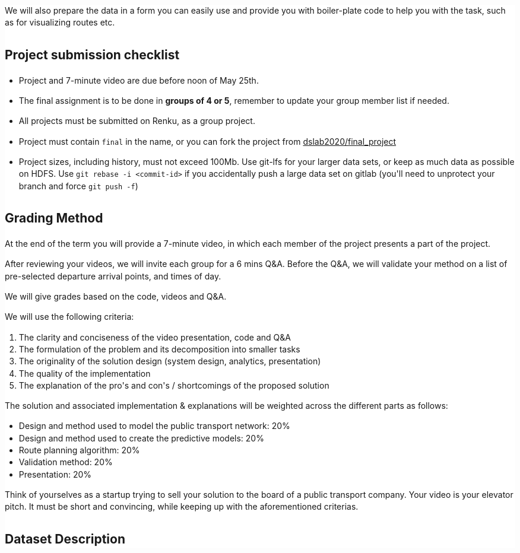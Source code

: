 We will also prepare the data in a form you can easily use and provide you with boiler-plate code to help you with the task,
such as for visualizing routes etc.

## Project submission checklist

* Project and 7-minute video are due before noon of May 25th.

* The final assignment is to be done in **groups of 4 or 5**, remember to update your group member list if needed.

* All projects must be submitted on Renku, as a group project.

* Project must contain `final` in the name, or you can fork the project from [dslab2020/final_project](https://renku.iccluster.epfl.ch/projects/dslab2020/final_project) 

* Project sizes, including history, must not exceed 100Mb. Use git-lfs for your larger data sets, or keep as much data as possible on HDFS.
  Use `git rebase -i <commit-id>` if you accidentally push a large data set on gitlab (you'll need to unprotect your branch and force `git push -f`)

 
## Grading Method

At the end of the term you will provide a 7-minute video, in which each member of the project presents a part of the project.

After reviewing your videos, we will invite each group for a 6 mins Q&A. Before the Q&A, we will validate your method on a list of
pre-selected departure arrival points, and times of day.

We will give grades based on the code, videos and Q&A.

We will use the following criteria:

1. The clarity and conciseness of the video presentation, code and Q&A
2. The formulation of the problem and its decomposition into smaller tasks
3. The originality of the solution design (system design, analytics, presentation)
4. The quality of the implementation
5. The explanation of the pro's and con's / shortcomings of the proposed solution

The solution and associated implementation & explanations will be weighted across the different parts as follows:

- Design and method used to model the public transport network: 20%
- Design and method used to create the predictive models: 20%
- Route planning algorithm: 20%
- Validation method: 20%
- Presentation: 20%

Think of yourselves as a startup trying to sell your solution to the board of a public transport
company. Your video is your elevator pitch. It must be short and convincing, while
keeping up with the aforementioned criterias.

## Dataset Description
